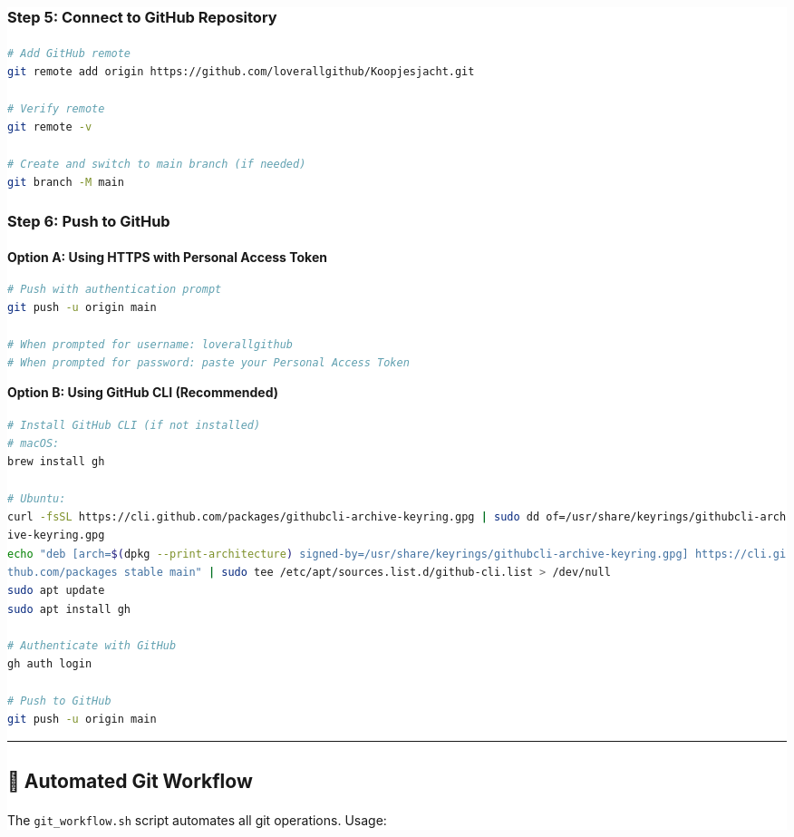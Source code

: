 ### **Step 5: Connect to GitHub Repository**

```bash
# Add GitHub remote
git remote add origin https://github.com/loverallgithub/Koopjesjacht.git

# Verify remote
git remote -v

# Create and switch to main branch (if needed)
git branch -M main
```

### **Step 6: Push to GitHub**

**Option A: Using HTTPS with Personal Access Token**

```bash
# Push with authentication prompt
git push -u origin main

# When prompted for username: loverallgithub
# When prompted for password: paste your Personal Access Token
```

**Option B: Using GitHub CLI (Recommended)**

```bash
# Install GitHub CLI (if not installed)
# macOS:
brew install gh

# Ubuntu:
curl -fsSL https://cli.github.com/packages/githubcli-archive-keyring.gpg | sudo dd of=/usr/share/keyrings/githubcli-archive-keyring.gpg
echo "deb [arch=$(dpkg --print-architecture) signed-by=/usr/share/keyrings/githubcli-archive-keyring.gpg] https://cli.github.com/packages stable main" | sudo tee /etc/apt/sources.list.d/github-cli.list > /dev/null
sudo apt update
sudo apt install gh

# Authenticate with GitHub
gh auth login

# Push to GitHub
git push -u origin main
```

---

## 🤖 **Automated Git Workflow**

The `git_workflow.sh` script automates all git operations. Usage:
